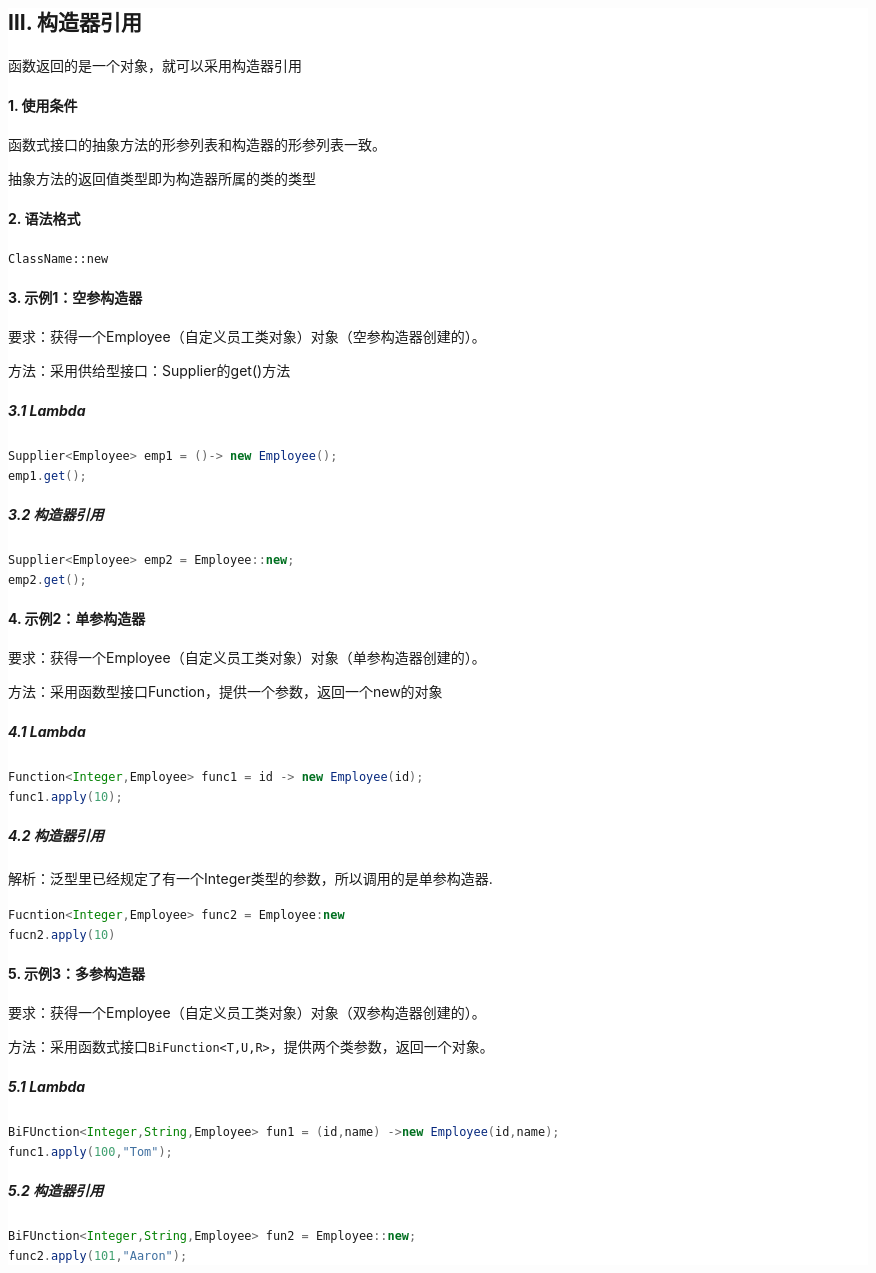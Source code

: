 
## Ⅲ. 构造器引用
函数返回的是一个对象，就可以采用构造器引用

#### 1. 使用条件
函数式接口的抽象方法的形参列表和构造器的形参列表一致。

抽象方法的返回值类型即为构造器所属的类的类型

#### 2. 语法格式
`ClassName::new`

#### 3. 示例1：空参构造器
要求：获得一个Employee（自定义员工类对象）对象（空参构造器创建的）。

方法：采用供给型接口：Supplier的get()方法
##### 3.1 Lambda
```java
Supplier<Employee> emp1 = ()-> new Employee();
emp1.get();
```
##### 3.2 构造器引用
```java
Supplier<Employee> emp2 = Employee::new;
emp2.get();
```

#### 4. 示例2：单参构造器
要求：获得一个Employee（自定义员工类对象）对象（单参构造器创建的）。

方法：采用函数型接口Function，提供一个参数，返回一个new的对象
##### 4.1 Lambda
```java
Function<Integer,Employee> func1 = id -> new Employee(id);
func1.apply(10);
```
##### 4.2 构造器引用
解析：泛型里已经规定了有一个Integer类型的参数，所以调用的是单参构造器.
```java
Fucntion<Integer,Employee> func2 = Employee:new
fucn2.apply(10)
```

#### 5. 示例3：多参构造器
要求：获得一个Employee（自定义员工类对象）对象（双参构造器创建的）。

方法：采用函数式接口`BiFunction<T,U,R>`，提供两个类参数，返回一个对象。
##### 5.1 Lambda
```java
BiFUnction<Integer,String,Employee> fun1 = (id,name) ->new Employee(id,name);
func1.apply(100,"Tom");
```
##### 5.2 构造器引用
```java
BiFUnction<Integer,String,Employee> fun2 = Employee::new;
func2.apply(101,"Aaron");
```
